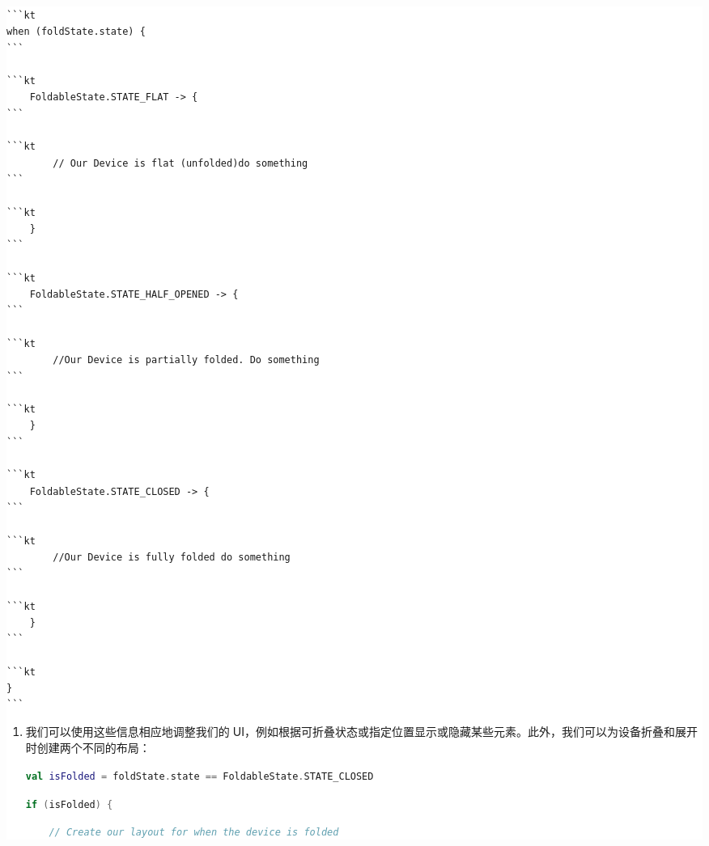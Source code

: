     ```kt
    when (foldState.state) {
    ```

    ```kt
        FoldableState.STATE_FLAT -> {
    ```

    ```kt
            // Our Device is flat (unfolded)do something
    ```

    ```kt
        }
    ```

    ```kt
        FoldableState.STATE_HALF_OPENED -> {
    ```

    ```kt
            //Our Device is partially folded. Do something
    ```

    ```kt
        }
    ```

    ```kt
        FoldableState.STATE_CLOSED -> {
    ```

    ```kt
            //Our Device is fully folded do something
    ```

    ```kt
        }
    ```

    ```kt
    }
    ```

1.  我们可以使用这些信息相应地调整我们的 UI，例如根据可折叠状态或指定位置显示或隐藏某些元素。此外，我们可以为设备折叠和展开时创建两个不同的布局：

    ```kt
    val isFolded = foldState.state == FoldableState.STATE_CLOSED
    ```

    ```kt
    if (isFolded) {
    ```

    ```kt
        // Create our layout for when the device is folded
    ```
